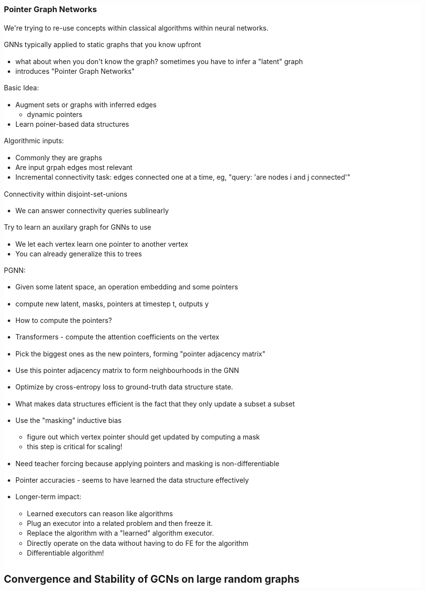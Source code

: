 
### Pointer Graph Networks

We're trying to re-use concepts within classical algorithms within neural networks.

GNNs typically applied to static graphs that you know upfront

 - what about when you don't know the graph? sometimes you have to infer a "latent" graph
 - introduces "Pointer Graph Networks"

Basic Idea:

 - Augment sets or graphs with inferred edges
   - dynamic pointers
 - Learn poiner-based data structures

Algorithmic inputs:

 - Commonly they are graphs
 - Are input grpah edges most relevant
 - Incremental connectivity task: edges connected one at a time, eg, "query: 'are nodes i and j connected'"

Connectivity within disjoint-set-unions
 - We can answer connectivity queries sublinearly

Try to learn an auxilary graph for GNNs to use
 - We let each vertex learn one pointer to another vertex
 - You can already generalize this to trees

PGNN:
 - Given some latent space, an operation embedding and some pointers
  - compute new latent, masks, pointers at timestep t, outputs y

 - How to compute the pointers?
  - Transformers - compute the attention coefficients on the vertex
  - Pick the biggest ones as the new pointers, forming "pointer adjacency matrix"
  - Use this pointer adjacency matrix to form neighbourhoods in the GNN
  - Optimize by cross-entropy loss to ground-truth data structure state.

 - What makes data structures efficient is the fact that they only update a subset a subset
  - Use the "masking" inductive bias
    - figure out which vertex pointer should get updated by computing a mask
    - this step is critical for scaling!
  - Need teacher forcing because applying pointers and masking is non-differentiable

 - Pointer accuracies - seems to have learned the data structure effectively
 - Longer-term impact:
   - Learned executors can reason like algorithms
   - Plug an executor into a related problem and then freeze it.
   - Replace the algorithm with a "learned" algorithm executor.
   - Directly operate on the data without having to do FE for the algorithm
   - Differentiable algorithm!

## Convergence and Stability of GCNs on large random graphs

